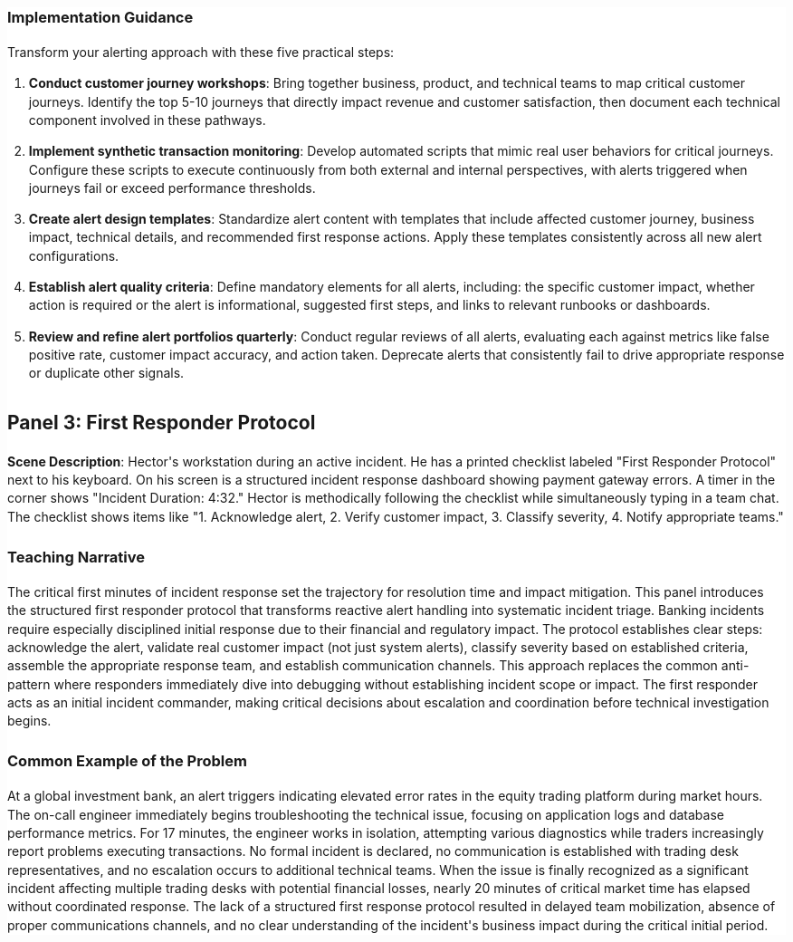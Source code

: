 ### Implementation Guidance
Transform your alerting approach with these five practical steps:

1. **Conduct customer journey workshops**: Bring together business, product, and technical teams to map critical customer journeys. Identify the top 5-10 journeys that directly impact revenue and customer satisfaction, then document each technical component involved in these pathways.

2. **Implement synthetic transaction monitoring**: Develop automated scripts that mimic real user behaviors for critical journeys. Configure these scripts to execute continuously from both external and internal perspectives, with alerts triggered when journeys fail or exceed performance thresholds.

3. **Create alert design templates**: Standardize alert content with templates that include affected customer journey, business impact, technical details, and recommended first response actions. Apply these templates consistently across all new alert configurations.

4. **Establish alert quality criteria**: Define mandatory elements for all alerts, including: the specific customer impact, whether action is required or the alert is informational, suggested first steps, and links to relevant runbooks or dashboards.

5. **Review and refine alert portfolios quarterly**: Conduct regular reviews of all alerts, evaluating each against metrics like false positive rate, customer impact accuracy, and action taken. Deprecate alerts that consistently fail to drive appropriate response or duplicate other signals.

## Panel 3: First Responder Protocol
**Scene Description**: Hector's workstation during an active incident. He has a printed checklist labeled "First Responder Protocol" next to his keyboard. On his screen is a structured incident response dashboard showing payment gateway errors. A timer in the corner shows "Incident Duration: 4:32." Hector is methodically following the checklist while simultaneously typing in a team chat. The checklist shows items like "1. Acknowledge alert, 2. Verify customer impact, 3. Classify severity, 4. Notify appropriate teams."

### Teaching Narrative
The critical first minutes of incident response set the trajectory for resolution time and impact mitigation. This panel introduces the structured first responder protocol that transforms reactive alert handling into systematic incident triage. Banking incidents require especially disciplined initial response due to their financial and regulatory impact. The protocol establishes clear steps: acknowledge the alert, validate real customer impact (not just system alerts), classify severity based on established criteria, assemble the appropriate response team, and establish communication channels. This approach replaces the common anti-pattern where responders immediately dive into debugging without establishing incident scope or impact. The first responder acts as an initial incident commander, making critical decisions about escalation and coordination before technical investigation begins.

### Common Example of the Problem
At a global investment bank, an alert triggers indicating elevated error rates in the equity trading platform during market hours. The on-call engineer immediately begins troubleshooting the technical issue, focusing on application logs and database performance metrics. For 17 minutes, the engineer works in isolation, attempting various diagnostics while traders increasingly report problems executing transactions. No formal incident is declared, no communication is established with trading desk representatives, and no escalation occurs to additional technical teams. When the issue is finally recognized as a significant incident affecting multiple trading desks with potential financial losses, nearly 20 minutes of critical market time has elapsed without coordinated response. The lack of a structured first response protocol resulted in delayed team mobilization, absence of proper communications channels, and no clear understanding of the incident's business impact during the critical initial period.
